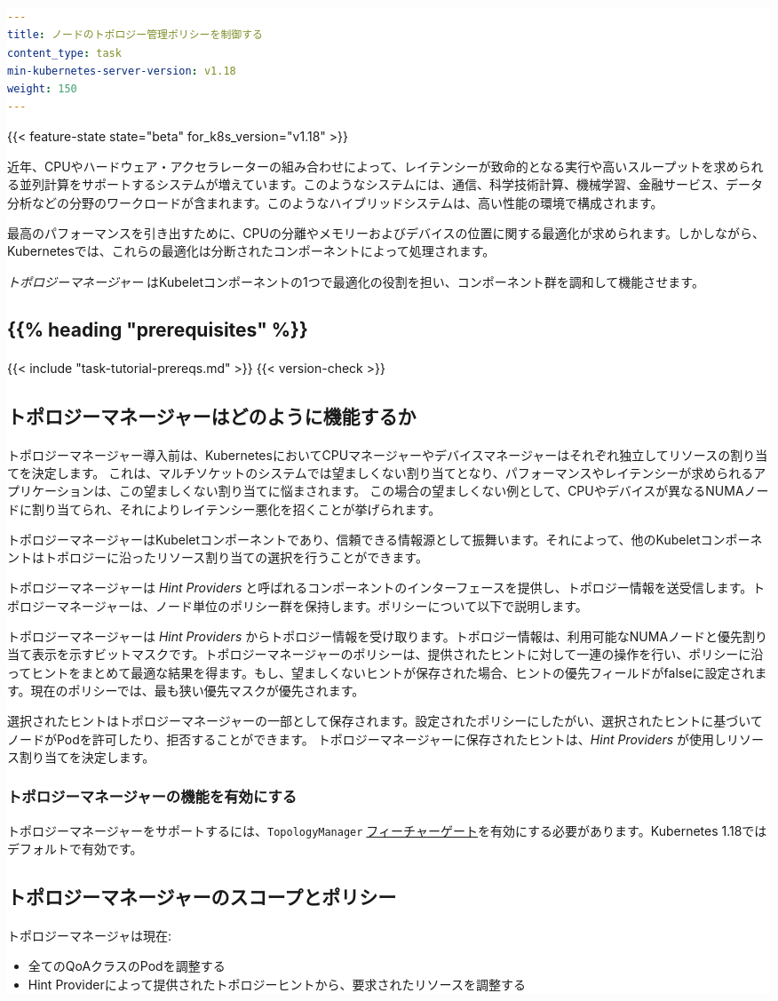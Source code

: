 ```yaml
---
title: ノードのトポロジー管理ポリシーを制御する
content_type: task
min-kubernetes-server-version: v1.18
weight: 150
---
```




{{< feature-state state="beta" for_k8s_version="v1.18" >}}

近年、CPUやハードウェア・アクセラレーターの組み合わせによって、レイテンシーが致命的となる実行や高いスループットを求められる並列計算をサポートするシステムが増えています。このようなシステムには、通信、科学技術計算、機械学習、金融サービス、データ分析などの分野のワークロードが含まれます。このようなハイブリッドシステムは、高い性能の環境で構成されます。

最高のパフォーマンスを引き出すために、CPUの分離やメモリーおよびデバイスの位置に関する最適化が求められます。しかしながら、Kubernetesでは、これらの最適化は分断されたコンポーネントによって処理されます。

_トポロジーマネージャー_ はKubeletコンポーネントの1つで最適化の役割を担い、コンポーネント群を調和して機能させます。


## {{% heading "prerequisites" %}}

{{< include "task-tutorial-prereqs.md" >}} {{< version-check >}}



## トポロジーマネージャーはどのように機能するか

トポロジーマネージャー導入前は、KubernetesにおいてCPUマネージャーやデバイスマネージャーはそれぞれ独立してリソースの割り当てを決定します。
これは、マルチソケットのシステムでは望ましくない割り当てとなり、パフォーマンスやレイテンシーが求められるアプリケーションは、この望ましくない割り当てに悩まされます。
この場合の望ましくない例として、CPUやデバイスが異なるNUMAノードに割り当てられ、それによりレイテンシー悪化を招くことが挙げられます。

トポロジーマネージャーはKubeletコンポーネントであり、信頼できる情報源として振舞います。それによって、他のKubeletコンポーネントはトポロジーに沿ったリソース割り当ての選択を行うことができます。

トポロジーマネージャーは *Hint Providers* と呼ばれるコンポーネントのインターフェースを提供し、トポロジー情報を送受信します。トポロジーマネージャーは、ノード単位のポリシー群を保持します。ポリシーについて以下で説明します。

トポロジーマネージャーは *Hint Providers* からトポロジー情報を受け取ります。トポロジー情報は、利用可能なNUMAノードと優先割り当て表示を示すビットマスクです。トポロジーマネージャーのポリシーは、提供されたヒントに対して一連の操作を行い、ポリシーに沿ってヒントをまとめて最適な結果を得ます。もし、望ましくないヒントが保存された場合、ヒントの優先フィールドがfalseに設定されます。現在のポリシーでは、最も狭い優先マスクが優先されます。

選択されたヒントはトポロジーマネージャーの一部として保存されます。設定されたポリシーにしたがい、選択されたヒントに基づいてノードがPodを許可したり、拒否することができます。
トポロジーマネージャーに保存されたヒントは、*Hint Providers* が使用しリソース割り当てを決定します。

### トポロジーマネージャーの機能を有効にする

トポロジーマネージャーをサポートするには、`TopologyManager` [フィーチャーゲート](/ja/docs/reference/command-line-tools-reference/feature-gates/)を有効にする必要があります。Kubernetes 1.18ではデフォルトで有効です。

## トポロジーマネージャーのスコープとポリシー

トポロジーマネージャは現在:

 - 全てのQoAクラスのPodを調整する
 - Hint Providerによって提供されたトポロジーヒントから、要求されたリソースを調整する
